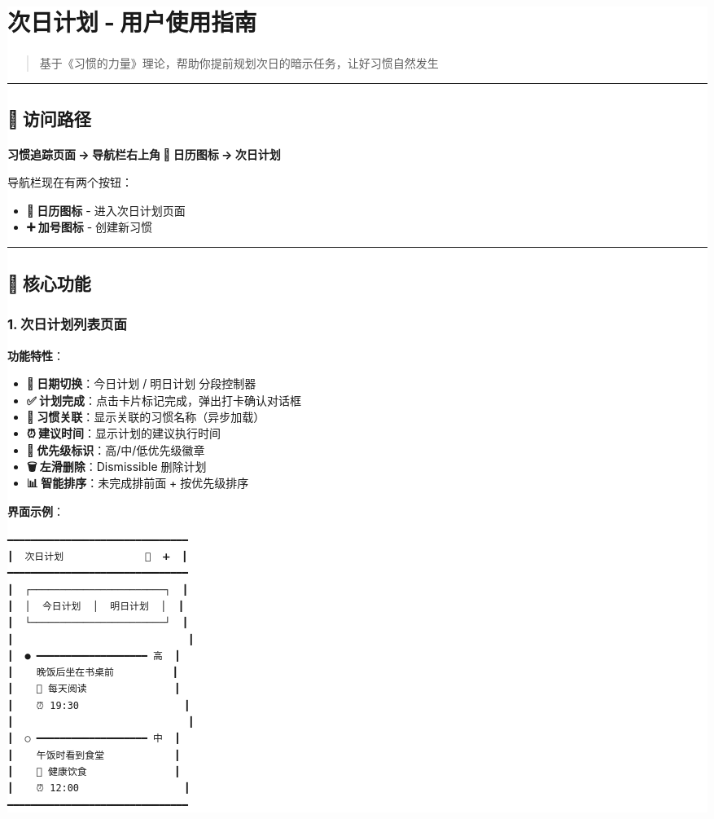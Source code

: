 # 次日计划 - 用户使用指南

> 基于《习惯的力量》理论，帮助你提前规划次日的暗示任务，让好习惯自然发生

---

## 📍 访问路径

**习惯追踪页面 → 导航栏右上角 📅 日历图标 → 次日计划**

导航栏现在有两个按钮：
- **📅 日历图标** - 进入次日计划页面
- **➕ 加号图标** - 创建新习惯

---

## 🎯 核心功能

### 1. 次日计划列表页面

**功能特性**：

- **📅 日期切换**：今日计划 / 明日计划 分段控制器
- **✅ 计划完成**：点击卡片标记完成，弹出打卡确认对话框
- **🔗 习惯关联**：显示关联的习惯名称（异步加载）
- **⏰ 建议时间**：显示计划的建议执行时间
- **🚩 优先级标识**：高/中/低优先级徽章
- **🗑️ 左滑删除**：Dismissible 删除计划
- **📊 智能排序**：未完成排前面 + 按优先级排序

**界面示例**：

```
━━━━━━━━━━━━━━━━━━━━━━━━━━━━━━━
┃  次日计划              📅  ➕  ┃
━━━━━━━━━━━━━━━━━━━━━━━━━━━━━━━
┃  ┌───────────────────────┐  ┃
┃  │  今日计划  │  明日计划  │  ┃
┃  └───────────────────────┘  ┃
┃                              ┃
┃  ● ━━━━━━━━━━━━━━━━━━━ 高  ┃
┃    晚饭后坐在书桌前          ┃
┃    🔗 每天阅读               ┃
┃    ⏰ 19:30                  ┃
┃                              ┃
┃  ○ ━━━━━━━━━━━━━━━━━━━ 中  ┃
┃    午饭时看到食堂            ┃
┃    🔗 健康饮食               ┃
┃    ⏰ 12:00                  ┃
━━━━━━━━━━━━━━━━━━━━━━━━━━━━━━━
```
